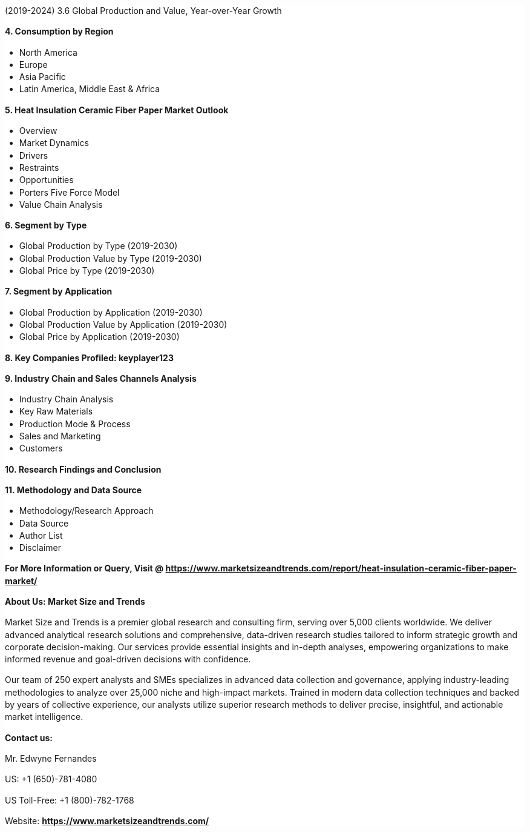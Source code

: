 (2019-2024) 3.6 Global Production and Value, Year-over-Year Growth</li></ul><p><strong>4. Consumption by Region</strong></p><ul><li>North America</li><li>Europe</li><li>Asia Pacific</li><li>Latin America, Middle East &amp; Africa</li></ul><p><strong>5. Heat Insulation Ceramic Fiber Paper Market Outlook</strong></p><ul><li>Overview</li><li>Market Dynamics</li><li>Drivers</li><li>Restraints</li><li>Opportunities</li><li>Porters Five Force Model</li><li>Value Chain Analysis&nbsp;</li></ul><p><strong>6. Segment by Type</strong></p><ul><li>Global Production by Type (2019-2030)</li><li>Global Production Value by Type (2019-2030)</li><li>Global Price by Type (2019-2030)</li></ul><p><strong>7. Segment by Application</strong></p><ul><li>Global Production by Application (2019-2030)</li><li>Global Production Value by Application (2019-2030)</li><li>Global Price by Application (2019-2030)</li></ul><p><strong>8. Key Companies Profiled: keyplayer123</strong></p><p><strong>9. Industry Chain and Sales Channels Analysis</strong></p><ul><li>Industry Chain Analysis</li><li>Key Raw Materials</li><li>Production Mode &amp; Process</li><li>Sales and Marketing</li><li>Customers</li></ul><p><strong>10. Research Findings and Conclusion</strong></p><p><strong>11. Methodology and Data Source</strong></p><ul><li>Methodology/Research Approach</li><li>Data Source</li><li>Author List</li><li>Disclaimer</li></ul></p><p><strong>For More Information or Query, Visit @ <a href="https://www.marketsizeandtrends.com/report/heat-insulation-ceramic-fiber-paper-market/">https://www.marketsizeandtrends.com/report/heat-insulation-ceramic-fiber-paper-market/</a></strong></p><p><strong>About Us: Market Size and Trends</strong></p><p>Market Size and Trends is a premier global research and consulting firm, serving over 5,000 clients worldwide. We deliver advanced analytical research solutions and comprehensive, data-driven research studies tailored to inform strategic growth and corporate decision-making. Our services provide essential insights and in-depth analyses, empowering organizations to make informed revenue and goal-driven decisions with confidence.</p><p>Our team of 250 expert analysts and SMEs specializes in advanced data collection and governance, applying industry-leading methodologies to analyze over 25,000 niche and high-impact markets. Trained in modern data collection techniques and backed by years of collective experience, our analysts utilize superior research methods to deliver precise, insightful, and actionable market intelligence.</p><p><strong>Contact us:</strong></p><p>Mr. Edwyne Fernandes</p><p>US: +1 (650)-781-4080</p><p>US Toll-Free: +1 (800)-782-1768</p><p>Website: <strong><a href="https://www.marketsizeandtrends.com/">https://www.marketsizeandtrends.com/</a></strong></p>
